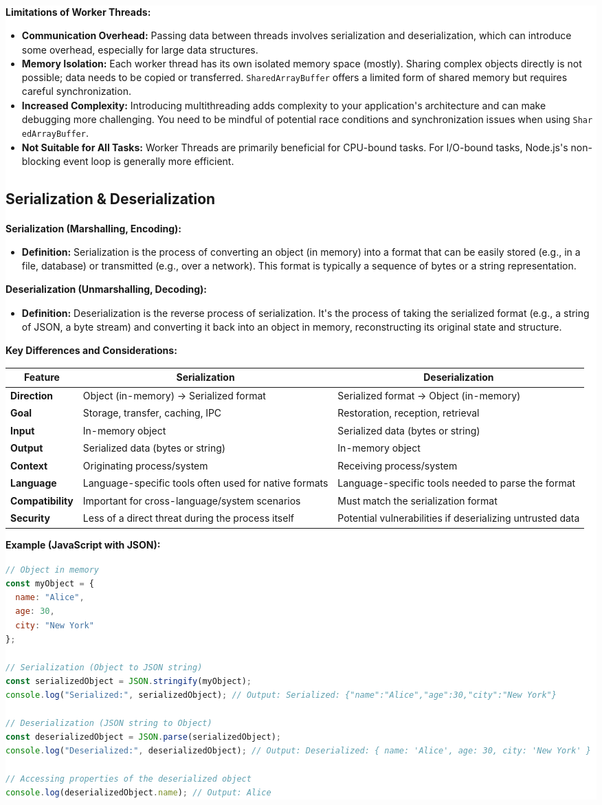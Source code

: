 **Limitations of Worker Threads:**

* **Communication Overhead:** Passing data between threads involves serialization and deserialization, which can introduce some overhead, especially for large data structures.
* **Memory Isolation:** Each worker thread has its own isolated memory space (mostly). Sharing complex objects directly is not possible; data needs to be copied or transferred. `SharedArrayBuffer` offers a limited form of shared memory but requires careful synchronization.
* **Increased Complexity:** Introducing multithreading adds complexity to your application's architecture and can make debugging more challenging. You need to be mindful of potential race conditions and synchronization issues when using `SharedArrayBuffer`.
* **Not Suitable for All Tasks:** Worker Threads are primarily beneficial for CPU-bound tasks. For I/O-bound tasks, Node.js's non-blocking event loop is generally more efficient.

## Serialization & Deserialization
**Serialization (Marshalling, Encoding):**

* **Definition:** Serialization is the process of converting an object (in memory) into a format that can be easily stored (e.g., in a file, database) or transmitted (e.g., over a network). This format is typically a sequence of bytes or a string representation.

**Deserialization (Unmarshalling, Decoding):**

* **Definition:** Deserialization is the reverse process of serialization. It's the process of taking the serialized format (e.g., a string of JSON, a byte stream) and converting it back into an object in memory, reconstructing its original state and structure.

**Key Differences and Considerations:**

| Feature         | Serialization                                  | Deserialization                                    |
|-----------------|------------------------------------------------|----------------------------------------------------|
| **Direction** | Object (in-memory) -> Serialized format        | Serialized format -> Object (in-memory)            |
| **Goal** | Storage, transfer, caching, IPC              | Restoration, reception, retrieval                    |
| **Input** | In-memory object                               | Serialized data (bytes or string)                  |
| **Output** | Serialized data (bytes or string)              | In-memory object                               |
| **Context** | Originating process/system                     | Receiving process/system                           |
| **Language** | Language-specific tools often used for native formats | Language-specific tools needed to parse the format |
| **Compatibility**| Important for cross-language/system scenarios | Must match the serialization format                |
| **Security** | Less of a direct threat during the process itself | Potential vulnerabilities if deserializing untrusted data |

**Example (JavaScript with JSON):**

```javascript
// Object in memory
const myObject = {
  name: "Alice",
  age: 30,
  city: "New York"
};

// Serialization (Object to JSON string)
const serializedObject = JSON.stringify(myObject);
console.log("Serialized:", serializedObject); // Output: Serialized: {"name":"Alice","age":30,"city":"New York"}

// Deserialization (JSON string to Object)
const deserializedObject = JSON.parse(serializedObject);
console.log("Deserialized:", deserializedObject); // Output: Deserialized: { name: 'Alice', age: 30, city: 'New York' }

// Accessing properties of the deserialized object
console.log(deserializedObject.name); // Output: Alice
```